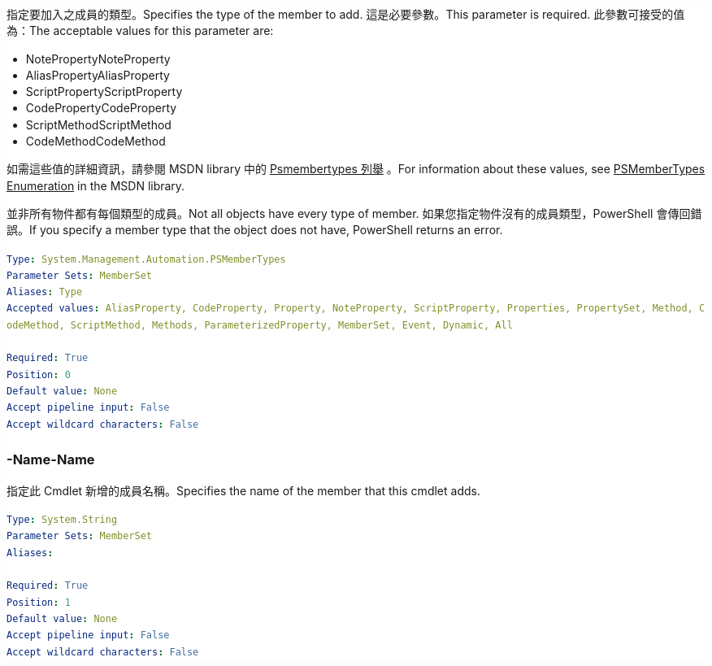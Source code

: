 <span data-ttu-id="2b2df-179">指定要加入之成員的類型。</span><span class="sxs-lookup"><span data-stu-id="2b2df-179">Specifies the type of the member to add.</span></span>
<span data-ttu-id="2b2df-180">這是必要參數。</span><span class="sxs-lookup"><span data-stu-id="2b2df-180">This parameter is required.</span></span>
<span data-ttu-id="2b2df-181">此參數可接受的值為：</span><span class="sxs-lookup"><span data-stu-id="2b2df-181">The acceptable values for this parameter are:</span></span>

- <span data-ttu-id="2b2df-182">NoteProperty</span><span class="sxs-lookup"><span data-stu-id="2b2df-182">NoteProperty</span></span>
- <span data-ttu-id="2b2df-183">AliasProperty</span><span class="sxs-lookup"><span data-stu-id="2b2df-183">AliasProperty</span></span>
- <span data-ttu-id="2b2df-184">ScriptProperty</span><span class="sxs-lookup"><span data-stu-id="2b2df-184">ScriptProperty</span></span>
- <span data-ttu-id="2b2df-185">CodeProperty</span><span class="sxs-lookup"><span data-stu-id="2b2df-185">CodeProperty</span></span>
- <span data-ttu-id="2b2df-186">ScriptMethod</span><span class="sxs-lookup"><span data-stu-id="2b2df-186">ScriptMethod</span></span>
- <span data-ttu-id="2b2df-187">CodeMethod</span><span class="sxs-lookup"><span data-stu-id="2b2df-187">CodeMethod</span></span>

<span data-ttu-id="2b2df-188">如需這些值的詳細資訊，請參閱 MSDN library 中的 [ Psmembertypes 列舉](/dotnet/api/system.management.automation.psmembertypes) 。</span><span class="sxs-lookup"><span data-stu-id="2b2df-188">For information about these values, see [PSMemberTypes Enumeration](/dotnet/api/system.management.automation.psmembertypes) in the MSDN library.</span></span>

<span data-ttu-id="2b2df-189">並非所有物件都有每個類型的成員。</span><span class="sxs-lookup"><span data-stu-id="2b2df-189">Not all objects have every type of member.</span></span>
<span data-ttu-id="2b2df-190">如果您指定物件沒有的成員類型，PowerShell 會傳回錯誤。</span><span class="sxs-lookup"><span data-stu-id="2b2df-190">If you specify a member type that the object does not have, PowerShell returns an error.</span></span>

```yaml
Type: System.Management.Automation.PSMemberTypes
Parameter Sets: MemberSet
Aliases: Type
Accepted values: AliasProperty, CodeProperty, Property, NoteProperty, ScriptProperty, Properties, PropertySet, Method, CodeMethod, ScriptMethod, Methods, ParameterizedProperty, MemberSet, Event, Dynamic, All

Required: True
Position: 0
Default value: None
Accept pipeline input: False
Accept wildcard characters: False
```

### <span data-ttu-id="2b2df-191">-Name</span><span class="sxs-lookup"><span data-stu-id="2b2df-191">-Name</span></span>

<span data-ttu-id="2b2df-192">指定此 Cmdlet 新增的成員名稱。</span><span class="sxs-lookup"><span data-stu-id="2b2df-192">Specifies the name of the member that this cmdlet adds.</span></span>

```yaml
Type: System.String
Parameter Sets: MemberSet
Aliases:

Required: True
Position: 1
Default value: None
Accept pipeline input: False
Accept wildcard characters: False
```
